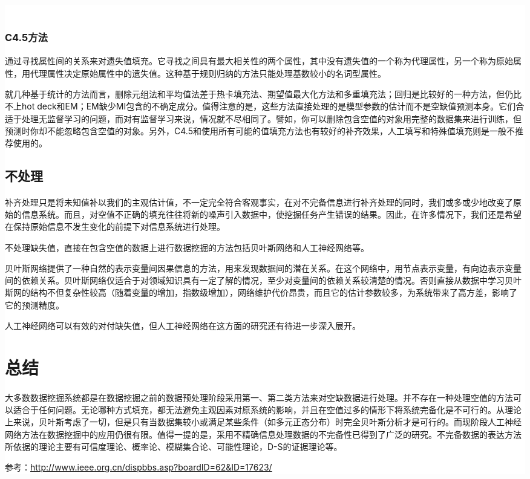 <br />
<h3>C4.5方法</h3>
通过寻找属性间的关系来对遗失值填充。它寻找之间具有最大相关性的两个属性，其中没有遗失值的一个称为代理属性，另一个称为原始属性，用代理属性决定原始属性中的遗失值。这种基于规则归纳的方法只能处理基数较小的名词型属性。

就几种基于统计的方法而言，删除元组法和平均值法差于热卡填充法、期望值最大化方法和多重填充法；回归是比较好的一种方法，但仍比不上hot deck和EM；EM缺少MI包含的不确定成分。值得注意的是，这些方法直接处理的是模型参数的估计而不是空缺值预测本身。它们合适于处理无监督学习的问题，而对有监督学习来说，情况就不尽相同了。譬如，你可以删除包含空值的对象用完整的数据集来进行训练，但预测时你却不能忽略包含空值的对象。另外，C4.5和使用所有可能的值填充方法也有较好的补齐效果，人工填写和特殊值填充则是一般不推荐使用的。


<h2>不处理</h2>

补齐处理只是将未知值补以我们的主观估计值，不一定完全符合客观事实，在对不完备信息进行补齐处理的同时，我们或多或少地改变了原始的信息系统。而且，对空值不正确的填充往往将新的噪声引入数据中，使挖掘任务产生错误的结果。因此，在许多情况下，我们还是希望在保持原始信息不发生变化的前提下对信息系统进行处理。

不处理缺失值，直接在包含空值的数据上进行数据挖掘的方法包括贝叶斯网络和人工神经网络等。

贝叶斯网络提供了一种自然的表示变量间因果信息的方法，用来发现数据间的潜在关系。在这个网络中，用节点表示变量，有向边表示变量间的依赖关系。贝叶斯网络仅适合于对领域知识具有一定了解的情况，至少对变量间的依赖关系较清楚的情况。否则直接从数据中学习贝叶斯网的结构不但复杂性较高（随着变量的增加，指数级增加），网络维护代价昂贵，而且它的估计参数较多，为系统带来了高方差，影响了它的预测精度。

人工神经网络可以有效的对付缺失值，但人工神经网络在这方面的研究还有待进一步深入展开。


<h1>总结</h1>

大多数数据挖掘系统都是在数据挖掘之前的数据预处理阶段采用第一、第二类方法来对空缺数据进行处理。并不存在一种处理空值的方法可以适合于任何问题。无论哪种方式填充，都无法避免主观因素对原系统的影响，并且在空值过多的情形下将系统完备化是不可行的。从理论上来说，贝叶斯考虑了一切，但是只有当数据集较小或满足某些条件（如多元正态分布）时完全贝叶斯分析才是可行的。而现阶段人工神经网络方法在数据挖掘中的应用仍很有限。值得一提的是，采用不精确信息处理数据的不完备性已得到了广泛的研究。不完备数据的表达方法所依据的理论主要有可信度理论、概率论、模糊集合论、可能性理论，D-S的证据理论等。 

参考：<http://www.ieee.org.cn/dispbbs.asp?boardID=62&ID=17623/>